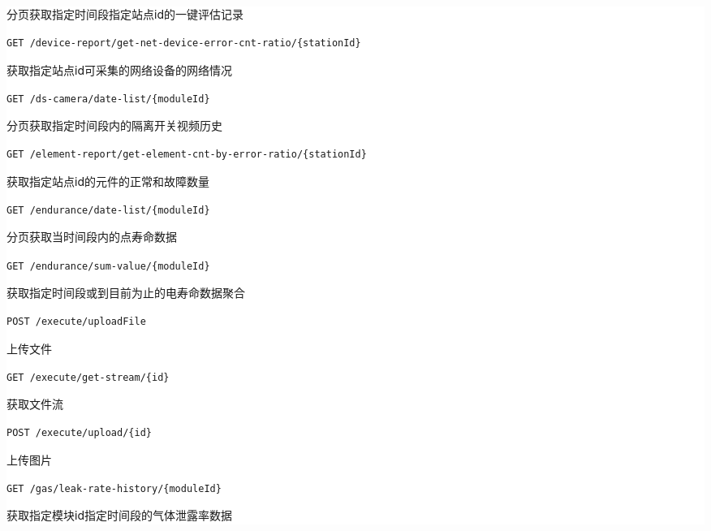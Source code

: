 分页获取指定时间段指定站点id的一键评估记录



```http
GET /device-report/get-net-device-error-cnt-ratio/{stationId}
```

获取指定站点id可采集的网络设备的网络情况



```http
GET /ds-camera/date-list/{moduleId}
```

分页获取指定时间段内的隔离开关视频历史



```http
GET /element-report/get-element-cnt-by-error-ratio/{stationId}
```

获取指定站点id的元件的正常和故障数量



```http
GET /endurance/date-list/{moduleId}
```

分页获取当时间段内的点寿命数据

```http
GET /endurance/sum-value/{moduleId}
```

获取指定时间段或到目前为止的电寿命数据聚合



```http
POST /execute/uploadFile
```

上传文件

```http
GET /execute/get-stream/{id}
```

获取文件流

```http
POST /execute/upload/{id}
```

上传图片



```http
GET /gas/leak-rate-history/{moduleId}
```

获取指定模块id指定时间段的气体泄露率数据

